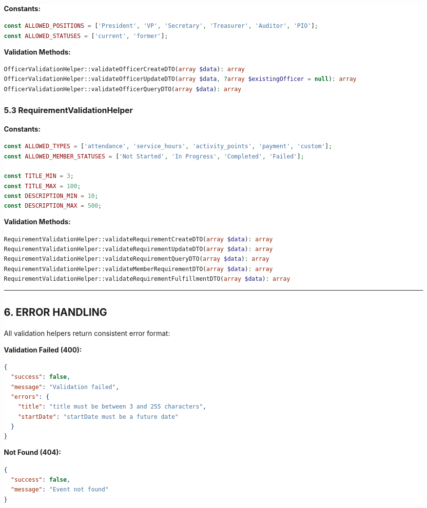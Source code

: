 **Constants:**
```php
const ALLOWED_POSITIONS = ['President', 'VP', 'Secretary', 'Treasurer', 'Auditor', 'PIO'];
const ALLOWED_STATUSES = ['current', 'former'];
```

**Validation Methods:**
```php
OfficerValidationHelper::validateOfficerCreateDTO(array $data): array
OfficerValidationHelper::validateOfficerUpdateDTO(array $data, ?array $existingOfficer = null): array
OfficerValidationHelper::validateOfficerQueryDTO(array $data): array
```

### 5.3 RequirementValidationHelper

**Constants:**
```php
const ALLOWED_TYPES = ['attendance', 'service_hours', 'activity_points', 'payment', 'custom'];
const ALLOWED_MEMBER_STATUSES = ['Not Started', 'In Progress', 'Completed', 'Failed'];

const TITLE_MIN = 3;
const TITLE_MAX = 100;
const DESCRIPTION_MIN = 10;
const DESCRIPTION_MAX = 500;
```

**Validation Methods:**
```php
RequirementValidationHelper::validateRequirementCreateDTO(array $data): array
RequirementValidationHelper::validateRequirementUpdateDTO(array $data): array
RequirementValidationHelper::validateRequirementQueryDTO(array $data): array
RequirementValidationHelper::validateMemberRequirementDTO(array $data): array
RequirementValidationHelper::validateRequirementFulfillmentDTO(array $data): array
```

---

## 6. ERROR HANDLING

All validation helpers return consistent error format:

**Validation Failed (400):**
```json
{
  "success": false,
  "message": "Validation failed",
  "errors": {
    "title": "title must be between 3 and 255 characters",
    "startDate": "startDate must be a future date"
  }
}
```

**Not Found (404):**
```json
{
  "success": false,
  "message": "Event not found"
}
```
